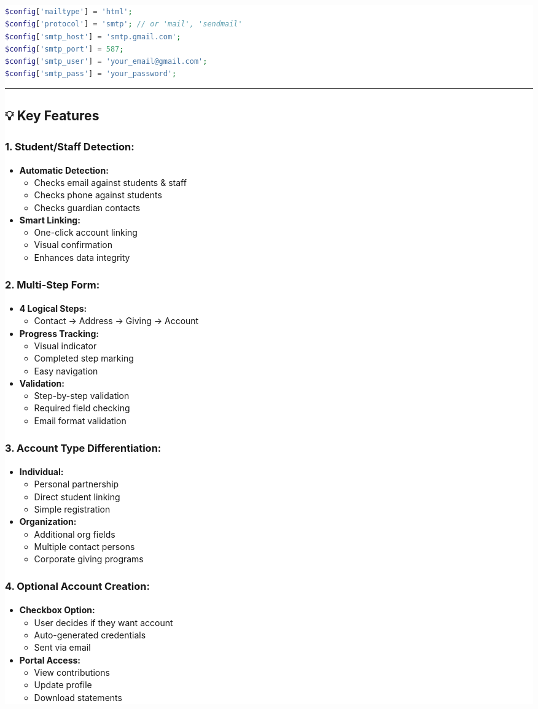 ```php
$config['mailtype'] = 'html';
$config['protocol'] = 'smtp'; // or 'mail', 'sendmail'
$config['smtp_host'] = 'smtp.gmail.com';
$config['smtp_port'] = 587;
$config['smtp_user'] = 'your_email@gmail.com';
$config['smtp_pass'] = 'your_password';
```

---

## 💡 Key Features

### 1. Student/Staff Detection:
- **Automatic Detection:**
  - Checks email against students & staff
  - Checks phone against students
  - Checks guardian contacts
- **Smart Linking:**
  - One-click account linking
  - Visual confirmation
  - Enhances data integrity

### 2. Multi-Step Form:
- **4 Logical Steps:**
  - Contact → Address → Giving → Account
- **Progress Tracking:**
  - Visual indicator
  - Completed step marking
  - Easy navigation
- **Validation:**
  - Step-by-step validation
  - Required field checking
  - Email format validation

### 3. Account Type Differentiation:
- **Individual:**
  - Personal partnership
  - Direct student linking
  - Simple registration
- **Organization:**
  - Additional org fields
  - Multiple contact persons
  - Corporate giving programs

### 4. Optional Account Creation:
- **Checkbox Option:**
  - User decides if they want account
  - Auto-generated credentials
  - Sent via email
- **Portal Access:**
  - View contributions
  - Update profile
  - Download statements
